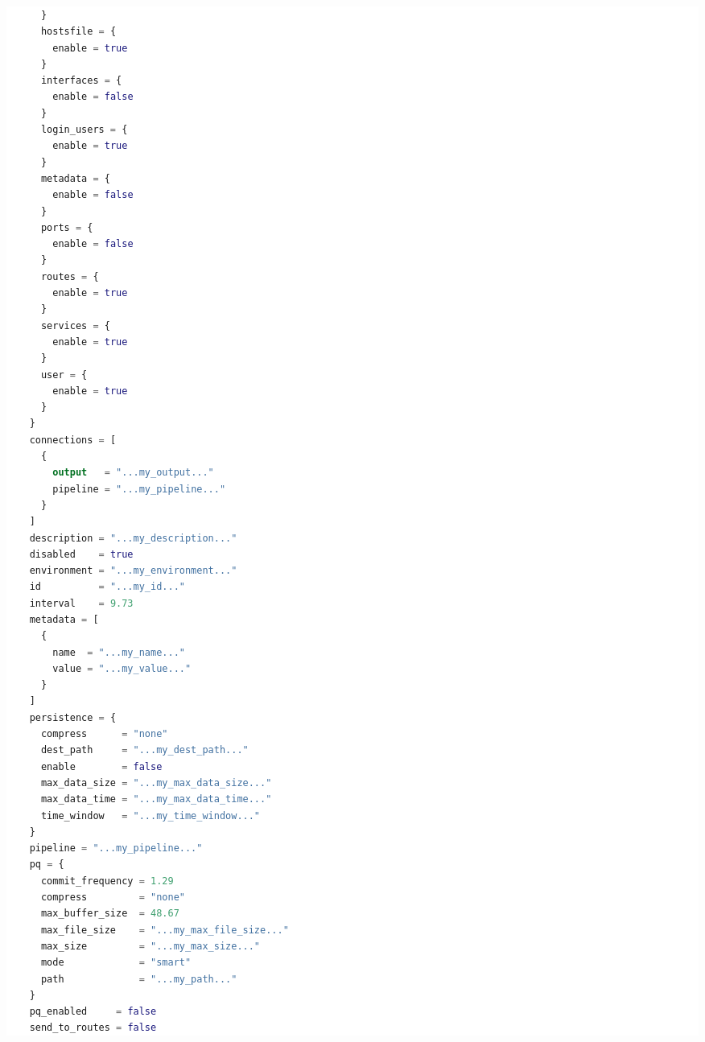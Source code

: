 ```terraform
      }
      hostsfile = {
        enable = true
      }
      interfaces = {
        enable = false
      }
      login_users = {
        enable = true
      }
      metadata = {
        enable = false
      }
      ports = {
        enable = false
      }
      routes = {
        enable = true
      }
      services = {
        enable = true
      }
      user = {
        enable = true
      }
    }
    connections = [
      {
        output   = "...my_output..."
        pipeline = "...my_pipeline..."
      }
    ]
    description = "...my_description..."
    disabled    = true
    environment = "...my_environment..."
    id          = "...my_id..."
    interval    = 9.73
    metadata = [
      {
        name  = "...my_name..."
        value = "...my_value..."
      }
    ]
    persistence = {
      compress      = "none"
      dest_path     = "...my_dest_path..."
      enable        = false
      max_data_size = "...my_max_data_size..."
      max_data_time = "...my_max_data_time..."
      time_window   = "...my_time_window..."
    }
    pipeline = "...my_pipeline..."
    pq = {
      commit_frequency = 1.29
      compress         = "none"
      max_buffer_size  = 48.67
      max_file_size    = "...my_max_file_size..."
      max_size         = "...my_max_size..."
      mode             = "smart"
      path             = "...my_path..."
    }
    pq_enabled     = false
    send_to_routes = false
```